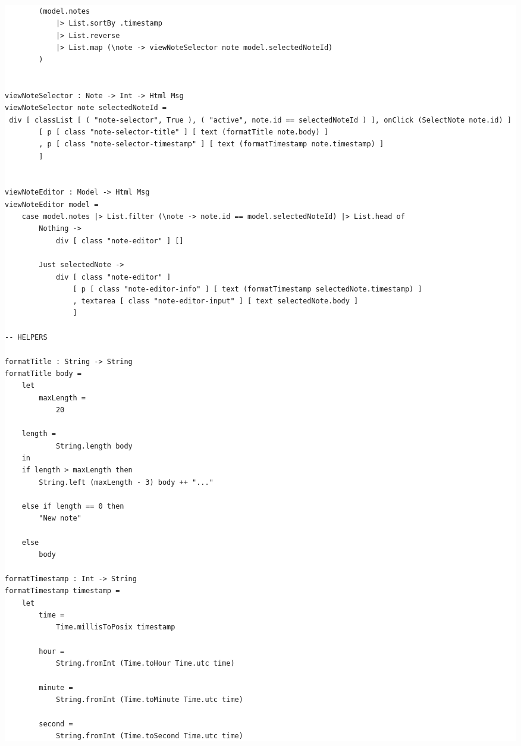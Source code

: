 ```text/5,28,38,50,63-64,90,101,105-107,113-123/
        (model.notes  
            |> List.sortBy .timestamp  
            |> List.reverse  
            |> List.map (\note -> viewNoteSelector note model.selectedNoteId)  
        )  
  
  
viewNoteSelector : Note -> Int -> Html Msg  
viewNoteSelector note selectedNoteId =  
 div [ classList [ ( "note-selector", True ), ( "active", note.id == selectedNoteId ) ], onClick (SelectNote note.id) ]  
        [ p [ class "note-selector-title" ] [ text (formatTitle note.body) ]  
        , p [ class "note-selector-timestamp" ] [ text (formatTimestamp note.timestamp) ]  
        ]  
  
  
viewNoteEditor : Model -> Html Msg  
viewNoteEditor model =  
    case model.notes |> List.filter (\note -> note.id == model.selectedNoteId) |> List.head of  
        Nothing ->  
            div [ class "note-editor" ] []  
  
        Just selectedNote ->  
            div [ class "note-editor" ]  
                [ p [ class "note-editor-info" ] [ text (formatTimestamp selectedNote.timestamp) ]  
                , textarea [ class "note-editor-input" ] [ text selectedNote.body ]  
                ]

-- HELPERS

formatTitle : String -> String  
formatTitle body =  
    let  
        maxLength =  
            20

    length =  
            String.length body  
    in  
    if length > maxLength then  
        String.left (maxLength - 3) body ++ "..."

    else if length == 0 then  
        "New note"

    else  
        body

formatTimestamp : Int -> String  
formatTimestamp timestamp =  
    let  
        time =  
            Time.millisToPosix timestamp

        hour =  
            String.fromInt (Time.toHour Time.utc time)

        minute =  
            String.fromInt (Time.toMinute Time.utc time)

        second =  
            String.fromInt (Time.toSecond Time.utc time)  
```